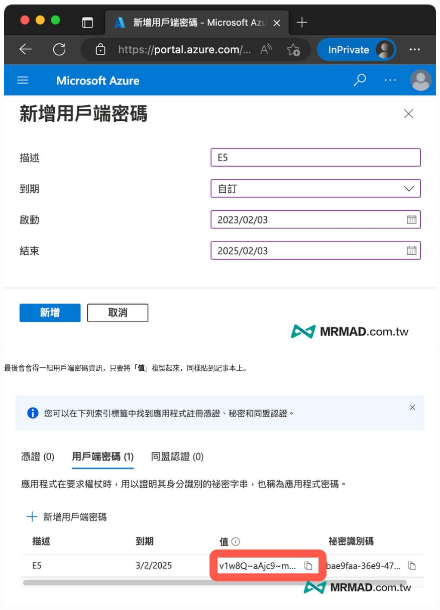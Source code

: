 ![img](/images/2023/04/8bba25c74764a7c7187cab010ab052f3.jpeg)

最後會會得一組用戶端密碼資訊，只要將「**值**」複製起來，同樣貼到記事本上。

![img](/images/2023/04/bfb7bd4ea9c6f64550a42682f7cbe4e8.jpeg)
